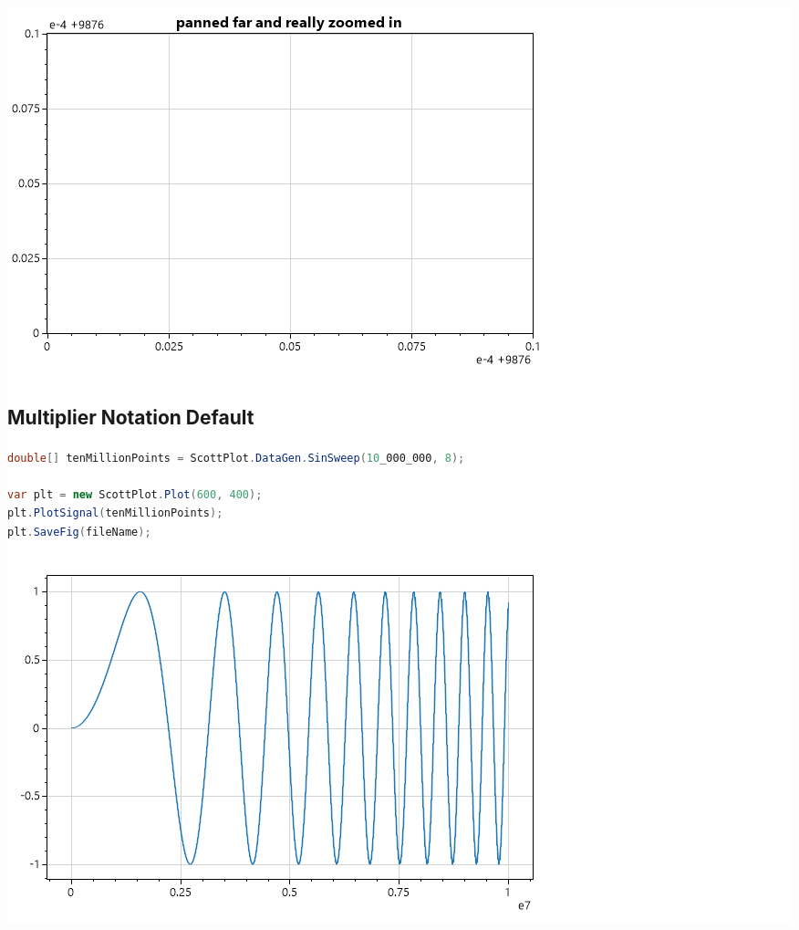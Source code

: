 ![](./images/28_Axis_Exponent_And_Offset.png)

##  Multiplier Notation Default

```cs
double[] tenMillionPoints = ScottPlot.DataGen.SinSweep(10_000_000, 8);

var plt = new ScottPlot.Plot(600, 400);
plt.PlotSignal(tenMillionPoints);
plt.SaveFig(fileName);
```

![](./images/28b_Multiplier_Notation_Default.png)

